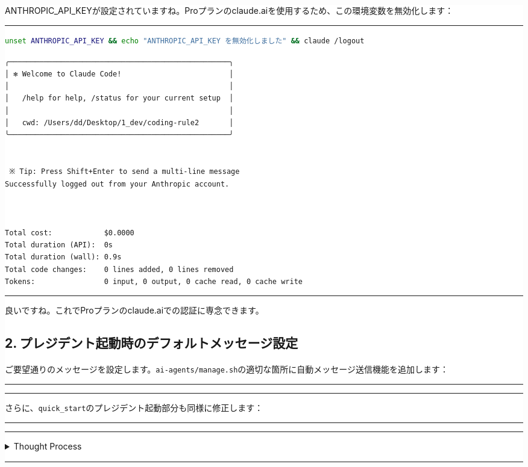 
ANTHROPIC_API_KEYが設定されていますね。Proプランのclaude.aiを使用するため、この環境変数を無効化します：

---

```bash
unset ANTHROPIC_API_KEY && echo "ANTHROPIC_API_KEY を無効化しました" && claude /logout
```

```
╭───────────────────────────────────────────────────╮
│ ✻ Welcome to Claude Code!                         │
│                                                   │
│   /help for help, /status for your current setup  │
│                                                   │
│   cwd: /Users/dd/Desktop/1_dev/coding-rule2       │
╰───────────────────────────────────────────────────╯


 ※ Tip: Press Shift+Enter to send a multi-line message
Successfully logged out from your Anthropic account.



Total cost:            $0.0000
Total duration (API):  0s
Total duration (wall): 0.9s
Total code changes:    0 lines added, 0 lines removed
Tokens:                0 input, 0 output, 0 cache read, 0 cache write

```

---

良いですね。これでProプランのclaude.aiでの認証に専念できます。

## 2. プレジデント起動時のデフォルトメッセージ設定

ご要望通りのメッセージを設定します。`ai-agents/manage.sh`の適切な箇所に自動メッセージ送信機能を追加します：

---



---

さらに、`quick_start`のプレジデント起動部分も同様に修正します：

---



---

<think><details><summary>Thought Process</summary></details></think>

---
